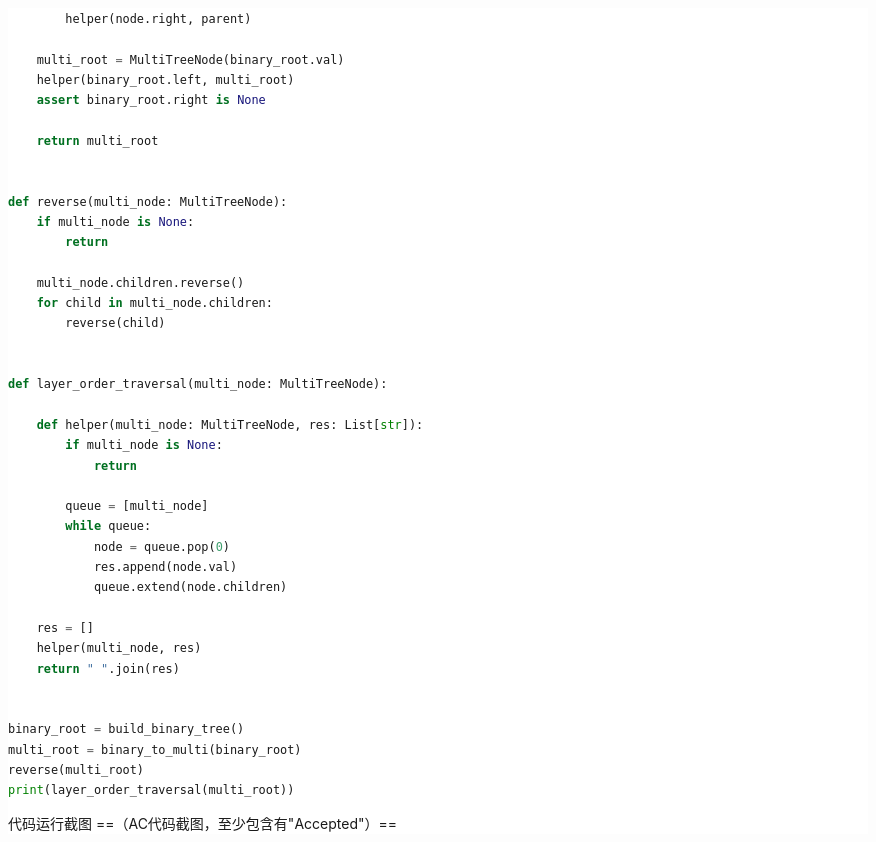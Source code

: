 ```python
        helper(node.right, parent)

    multi_root = MultiTreeNode(binary_root.val)
    helper(binary_root.left, multi_root)
    assert binary_root.right is None

    return multi_root


def reverse(multi_node: MultiTreeNode):
    if multi_node is None:
        return

    multi_node.children.reverse()
    for child in multi_node.children:
        reverse(child)


def layer_order_traversal(multi_node: MultiTreeNode):

    def helper(multi_node: MultiTreeNode, res: List[str]):
        if multi_node is None:
            return

        queue = [multi_node]
        while queue:
            node = queue.pop(0)
            res.append(node.val)
            queue.extend(node.children)

    res = []
    helper(multi_node, res)
    return " ".join(res)


binary_root = build_binary_tree()
multi_root = binary_to_multi(binary_root)
reverse(multi_root)
print(layer_order_traversal(multi_root))
```

代码运行截图 ==（AC代码截图，至少包含有"Accepted"）==
